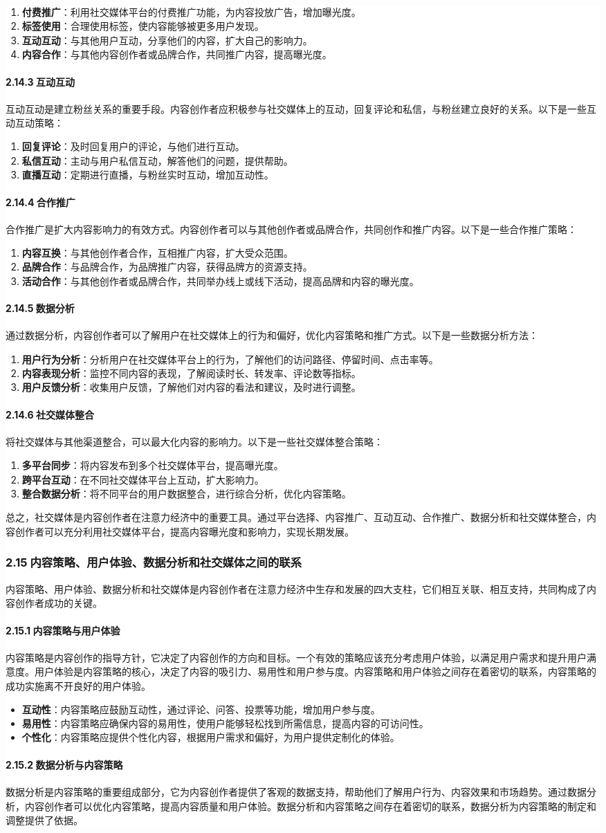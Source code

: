 1. **付费推广**：利用社交媒体平台的付费推广功能，为内容投放广告，增加曝光度。
2. **标签使用**：合理使用标签，使内容能够被更多用户发现。
3. **互动互动**：与其他用户互动，分享他们的内容，扩大自己的影响力。
4. **内容合作**：与其他内容创作者或品牌合作，共同推广内容，提高曝光度。

#### 2.14.3 互动互动

互动互动是建立粉丝关系的重要手段。内容创作者应积极参与社交媒体上的互动，回复评论和私信，与粉丝建立良好的关系。以下是一些互动互动策略：

1. **回复评论**：及时回复用户的评论，与他们进行互动。
2. **私信互动**：主动与用户私信互动，解答他们的问题，提供帮助。
3. **直播互动**：定期进行直播，与粉丝实时互动，增加互动性。

#### 2.14.4 合作推广

合作推广是扩大内容影响力的有效方式。内容创作者可以与其他创作者或品牌合作，共同创作和推广内容。以下是一些合作推广策略：

1. **内容互换**：与其他创作者合作，互相推广内容，扩大受众范围。
2. **品牌合作**：与品牌合作，为品牌推广内容，获得品牌方的资源支持。
3. **活动合作**：与其他创作者或品牌合作，共同举办线上或线下活动，提高品牌和内容的曝光度。

#### 2.14.5 数据分析

通过数据分析，内容创作者可以了解用户在社交媒体上的行为和偏好，优化内容策略和推广方式。以下是一些数据分析方法：

1. **用户行为分析**：分析用户在社交媒体平台上的行为，了解他们的访问路径、停留时间、点击率等。
2. **内容表现分析**：监控不同内容的表现，了解阅读时长、转发率、评论数等指标。
3. **用户反馈分析**：收集用户反馈，了解他们对内容的看法和建议，及时进行调整。

#### 2.14.6 社交媒体整合

将社交媒体与其他渠道整合，可以最大化内容的影响力。以下是一些社交媒体整合策略：

1. **多平台同步**：将内容发布到多个社交媒体平台，提高曝光度。
2. **跨平台互动**：在不同社交媒体平台上互动，扩大影响力。
3. **整合数据分析**：将不同平台的用户数据整合，进行综合分析，优化内容策略。

总之，社交媒体是内容创作者在注意力经济中的重要工具。通过平台选择、内容推广、互动互动、合作推广、数据分析和社交媒体整合，内容创作者可以充分利用社交媒体平台，提高内容曝光度和影响力，实现长期发展。

### 2.15 内容策略、用户体验、数据分析和社交媒体之间的联系

内容策略、用户体验、数据分析和社交媒体是内容创作者在注意力经济中生存和发展的四大支柱，它们相互关联、相互支持，共同构成了内容创作者成功的关键。

#### 2.15.1 内容策略与用户体验

内容策略是内容创作的指导方针，它决定了内容创作的方向和目标。一个有效的策略应该充分考虑用户体验，以满足用户需求和提升用户满意度。用户体验是内容策略的核心，决定了内容的吸引力、易用性和用户参与度。内容策略和用户体验之间存在着密切的联系，内容策略的成功实施离不开良好的用户体验。

- **互动性**：内容策略应鼓励互动性，通过评论、问答、投票等功能，增加用户参与度。
- **易用性**：内容策略应确保内容的易用性，使用户能够轻松找到所需信息，提高内容的可访问性。
- **个性化**：内容策略应提供个性化内容，根据用户需求和偏好，为用户提供定制化的体验。

#### 2.15.2 数据分析与内容策略

数据分析是内容策略的重要组成部分，它为内容创作者提供了客观的数据支持，帮助他们了解用户行为、内容效果和市场趋势。通过数据分析，内容创作者可以优化内容策略，提高内容质量和用户体验。数据分析和内容策略之间存在着密切的联系，数据分析为内容策略的制定和调整提供了依据。
